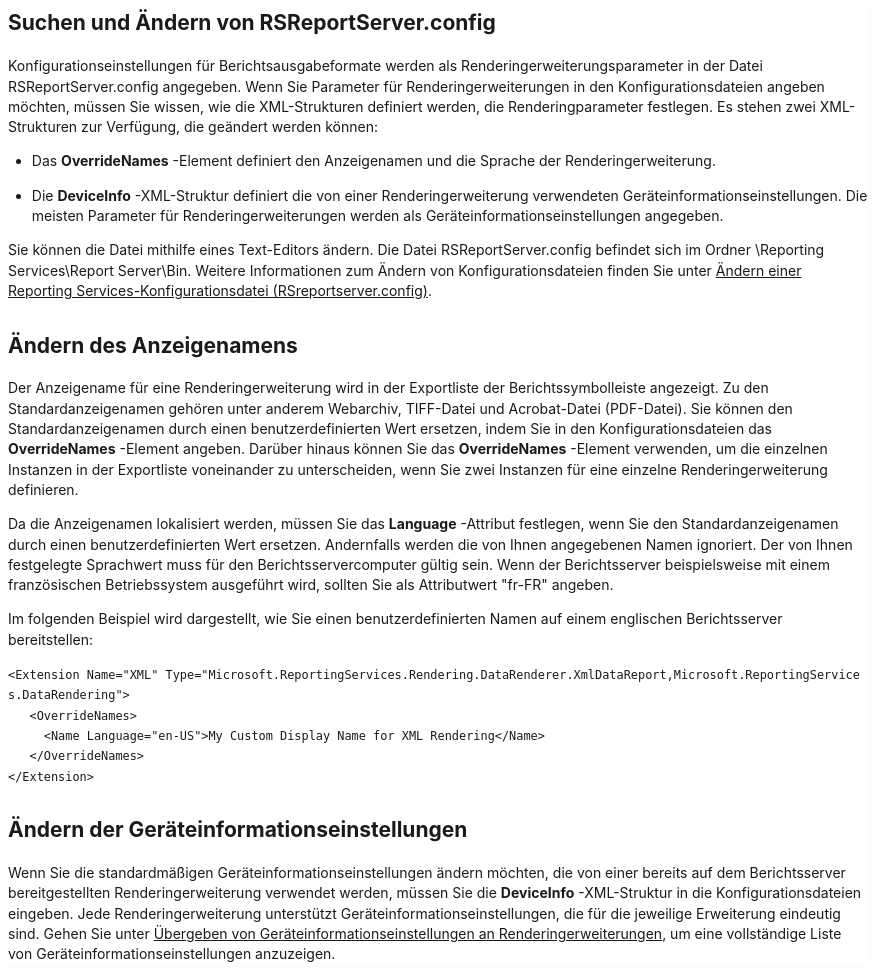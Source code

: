 ## <a name="finding-and-modifying-rsreportserverconfig"></a>Suchen und Ändern von RSReportServer.config  
 Konfigurationseinstellungen für Berichtsausgabeformate werden als Renderingerweiterungsparameter in der Datei RSReportServer.config angegeben. Wenn Sie Parameter für Renderingerweiterungen in den Konfigurationsdateien angeben möchten, müssen Sie wissen, wie die XML-Strukturen definiert werden, die Renderingparameter festlegen. Es stehen zwei XML-Strukturen zur Verfügung, die geändert werden können:  
  
-   Das **OverrideNames** -Element definiert den Anzeigenamen und die Sprache der Renderingerweiterung.  
  
-   Die **DeviceInfo** -XML-Struktur definiert die von einer Renderingerweiterung verwendeten Geräteinformationseinstellungen. Die meisten Parameter für Renderingerweiterungen werden als Geräteinformationseinstellungen angegeben.  
  
 Sie können die Datei mithilfe eines Text-Editors ändern. Die Datei RSReportServer.config befindet sich im Ordner \Reporting Services\Report Server\Bin. Weitere Informationen zum Ändern von Konfigurationsdateien finden Sie unter [Ändern einer Reporting Services-Konfigurationsdatei (RSreportserver.config)](../reporting-services/report-server/modify-a-reporting-services-configuration-file-rsreportserver-config.md).  
  
## <a name="changing-the-display-name"></a>Ändern des Anzeigenamens  
 Der Anzeigename für eine Renderingerweiterung wird in der Exportliste der Berichtssymbolleiste angezeigt. Zu den Standardanzeigenamen gehören unter anderem Webarchiv, TIFF-Datei und Acrobat-Datei (PDF-Datei). Sie können den Standardanzeigenamen durch einen benutzerdefinierten Wert ersetzen, indem Sie in den Konfigurationsdateien das **OverrideNames** -Element angeben. Darüber hinaus können Sie das **OverrideNames** -Element verwenden, um die einzelnen Instanzen in der Exportliste voneinander zu unterscheiden, wenn Sie zwei Instanzen für eine einzelne Renderingerweiterung definieren.  
  
 Da die Anzeigenamen lokalisiert werden, müssen Sie das **Language** -Attribut festlegen, wenn Sie den Standardanzeigenamen durch einen benutzerdefinierten Wert ersetzen. Andernfalls werden die von Ihnen angegebenen Namen ignoriert. Der von Ihnen festgelegte Sprachwert muss für den Berichtsservercomputer gültig sein. Wenn der Berichtsserver beispielsweise mit einem französischen Betriebssystem ausgeführt wird, sollten Sie als Attributwert "fr-FR" angeben.  
  
 Im folgenden Beispiel wird dargestellt, wie Sie einen benutzerdefinierten Namen auf einem englischen Berichtsserver bereitstellen:  
  
```  
<Extension Name="XML" Type="Microsoft.ReportingServices.Rendering.DataRenderer.XmlDataReport,Microsoft.ReportingServices.DataRendering">  
   <OverrideNames>  
     <Name Language="en-US">My Custom Display Name for XML Rendering</Name>  
   </OverrideNames>  
</Extension>  
```  
  
## <a name="changing-device-information-settings"></a>Ändern der Geräteinformationseinstellungen  
 Wenn Sie die standardmäßigen Geräteinformationseinstellungen ändern möchten, die von einer bereits auf dem Berichtsserver bereitgestellten Renderingerweiterung verwendet werden, müssen Sie die **DeviceInfo** -XML-Struktur in die Konfigurationsdateien eingeben. Jede Renderingerweiterung unterstützt Geräteinformationseinstellungen, die für die jeweilige Erweiterung eindeutig sind. Gehen Sie unter [Übergeben von Geräteinformationseinstellungen an Renderingerweiterungen](../reporting-services/report-server-web-service/net-framework/passing-device-information-settings-to-rendering-extensions.md), um eine vollständige Liste von Geräteinformationseinstellungen anzuzeigen.  
  
